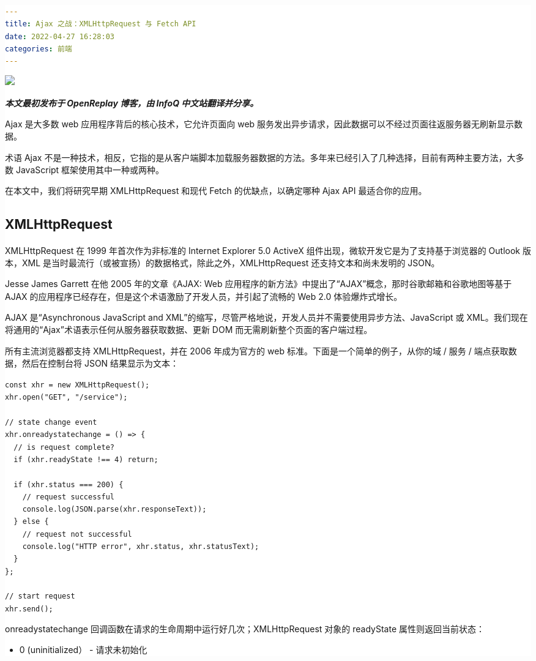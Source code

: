 ```yaml
---
title: Ajax 之战：XMLHttpRequest 与 Fetch API
date: 2022-04-27 16:28:03
categories: 前端
---
```

![](https://upload-images.jianshu.io/upload_images/10024246-84969a982834239c.png?imageMogr2/auto-orient/strip%7CimageView2/2/w/1240)

***本文最初发布于 OpenReplay 博客，由 InfoQ 中文站翻译并分享。***

Ajax 是大多数 web 应用程序背后的核心技术，它允许页面向 web 服务发出异步请求，因此数据可以不经过页面往返服务器无刷新显示数据。

术语 Ajax 不是一种技术，相反，它指的是从客户端脚本加载服务器数据的方法。多年来已经引入了几种选择，目前有两种主要方法，大多数 JavaScript 框架使用其中一种或两种。

在本文中，我们将研究早期 XMLHttpRequest 和现代 Fetch 的优缺点，以确定哪种 Ajax API 最适合你的应用。

## XMLHttpRequest

XMLHttpRequest 在 1999 年首次作为非标准的 Internet Explorer 5.0 ActiveX 组件出现，微软开发它是为了支持基于浏览器的 Outlook 版本，XML 是当时最流行（或被宣扬）的数据格式，除此之外，XMLHttpRequest 还支持文本和尚未发明的 JSON。

Jesse James Garrett 在他 2005 年的文章《AJAX: Web 应用程序的新方法》中提出了“AJAX”概念，那时谷歌邮箱和谷歌地图等基于 AJAX 的应用程序已经存在，但是这个术语激励了开发人员，并引起了流畅的 Web 2.0 体验爆炸式增长。

AJAX 是“Asynchronous JavaScript and XML”的缩写，尽管严格地说，开发人员并不需要使用异步方法、JavaScript 或 XML。我们现在将通用的“Ajax”术语表示任何从服务器获取数据、更新 DOM 而无需刷新整个页面的客户端过程。

所有主流浏览器都支持 XMLHttpRequest，并在 2006 年成为官方的 web 标准。下面是一个简单的例子，从你的域 / 服务 / 端点获取数据，然后在控制台将 JSON 结果显示为文本：

```
const xhr = new XMLHttpRequest();
xhr.open("GET", "/service");

// state change event
xhr.onreadystatechange = () => {
  // is request complete?
  if (xhr.readyState !== 4) return;

  if (xhr.status === 200) {
    // request successful
    console.log(JSON.parse(xhr.responseText));
  } else {
    // request not successful
    console.log("HTTP error", xhr.status, xhr.statusText);
  }
};

// start request
xhr.send();
```

onreadystatechange 回调函数在请求的生命周期中运行好几次；XMLHttpRequest 对象的 readyState 属性则返回当前状态：

*   0 (uninitialized） - 请求未初始化
